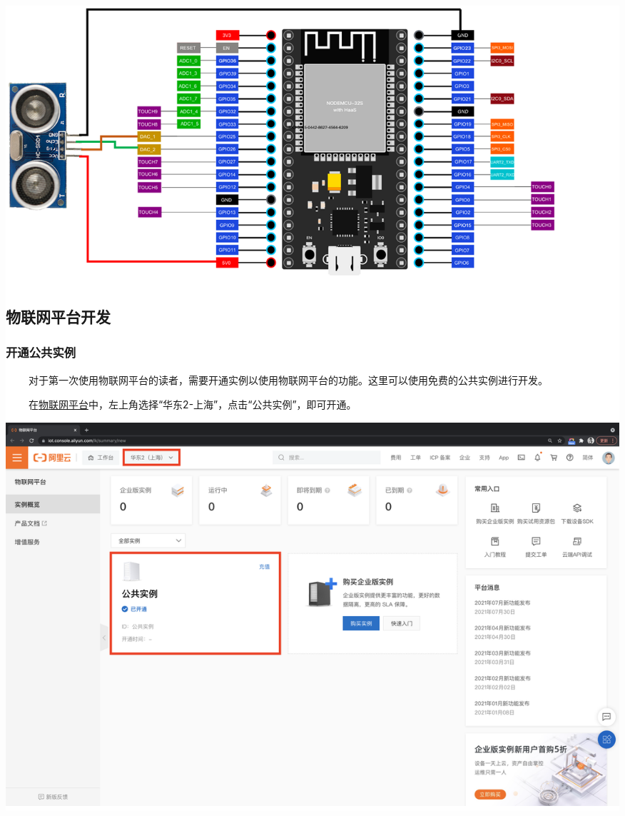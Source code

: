 <img src=./../../../images/疫情防控系统_ESP32_连线.png width=90%/>
</div>
<br>

## 物联网平台开发
### 开通公共实例
&emsp;&emsp;
对于第一次使用物联网平台的读者，需要开通实例以使用物联网平台的功能。这里可以使用免费的公共实例进行开发。

&emsp;&emsp;
在[物联网平台](https://iot.console.aliyun.com/lk/summary/new)中，左上角选择“华东2-上海”，点击“公共实例”，即可开通。
<div align="center">
<img src=./../../../images/5_3_开通公共实例.png